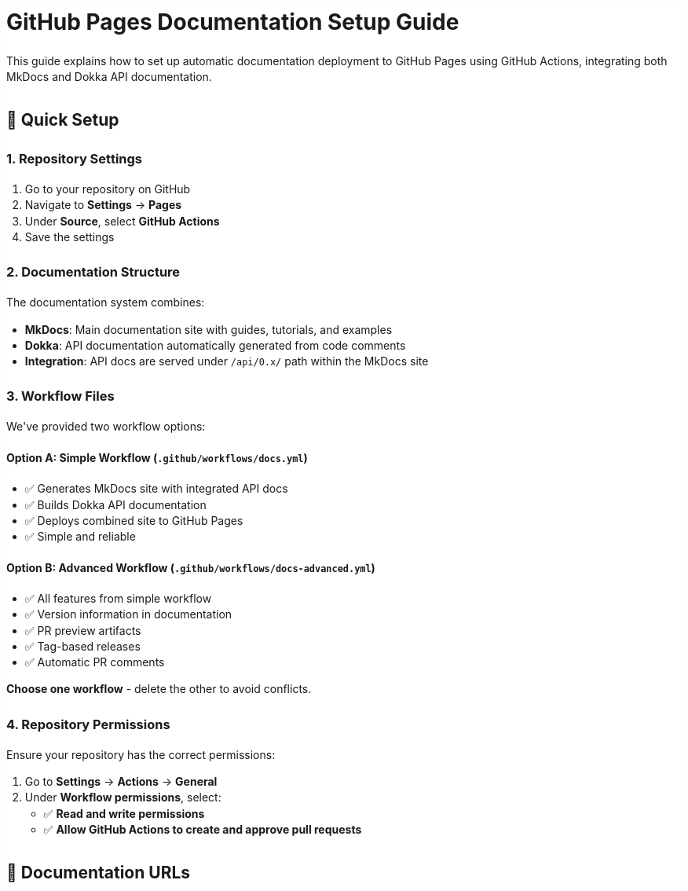 # GitHub Pages Documentation Setup Guide

This guide explains how to set up automatic documentation deployment to GitHub Pages using GitHub Actions, integrating both MkDocs and Dokka API documentation.

## 🚀 Quick Setup

### 1. Repository Settings

1. Go to your repository on GitHub
2. Navigate to **Settings** → **Pages**
3. Under **Source**, select **GitHub Actions**
4. Save the settings

### 2. Documentation Structure

The documentation system combines:
- **MkDocs**: Main documentation site with guides, tutorials, and examples
- **Dokka**: API documentation automatically generated from code comments
- **Integration**: API docs are served under `/api/0.x/` path within the MkDocs site

### 3. Workflow Files

We've provided two workflow options:

#### Option A: Simple Workflow (`.github/workflows/docs.yml`)
- ✅ Generates MkDocs site with integrated API docs
- ✅ Builds Dokka API documentation
- ✅ Deploys combined site to GitHub Pages
- ✅ Simple and reliable

#### Option B: Advanced Workflow (`.github/workflows/docs-advanced.yml`)
- ✅ All features from simple workflow
- ✅ Version information in documentation
- ✅ PR preview artifacts
- ✅ Tag-based releases
- ✅ Automatic PR comments

**Choose one workflow** - delete the other to avoid conflicts.

### 4. Repository Permissions

Ensure your repository has the correct permissions:

1. Go to **Settings** → **Actions** → **General**
2. Under **Workflow permissions**, select:
   - ✅ **Read and write permissions**
   - ✅ **Allow GitHub Actions to create and approve pull requests**

## 📖 Documentation URLs
